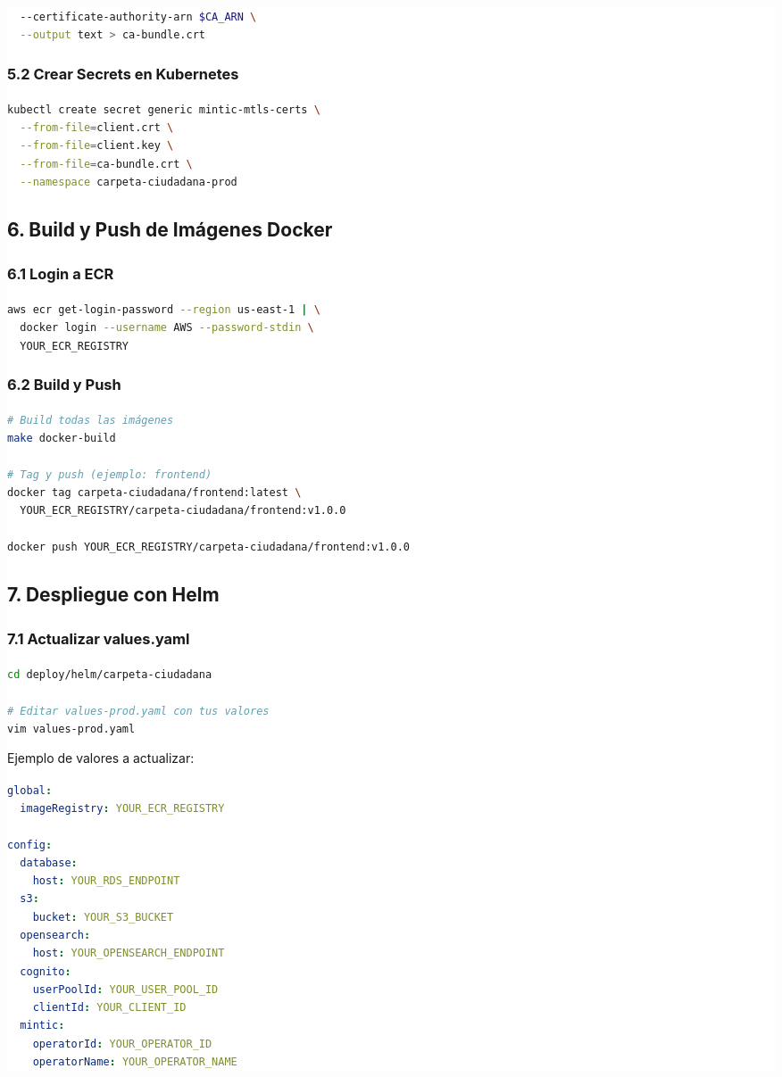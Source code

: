 ```bash
  --certificate-authority-arn $CA_ARN \
  --output text > ca-bundle.crt
```

### 5.2 Crear Secrets en Kubernetes
```bash
kubectl create secret generic mintic-mtls-certs \
  --from-file=client.crt \
  --from-file=client.key \
  --from-file=ca-bundle.crt \
  --namespace carpeta-ciudadana-prod
```

## 6. Build y Push de Imágenes Docker

### 6.1 Login a ECR
```bash
aws ecr get-login-password --region us-east-1 | \
  docker login --username AWS --password-stdin \
  YOUR_ECR_REGISTRY
```

### 6.2 Build y Push
```bash
# Build todas las imágenes
make docker-build

# Tag y push (ejemplo: frontend)
docker tag carpeta-ciudadana/frontend:latest \
  YOUR_ECR_REGISTRY/carpeta-ciudadana/frontend:v1.0.0

docker push YOUR_ECR_REGISTRY/carpeta-ciudadana/frontend:v1.0.0
```

## 7. Despliegue con Helm

### 7.1 Actualizar values.yaml
```bash
cd deploy/helm/carpeta-ciudadana

# Editar values-prod.yaml con tus valores
vim values-prod.yaml
```

Ejemplo de valores a actualizar:
```yaml
global:
  imageRegistry: YOUR_ECR_REGISTRY

config:
  database:
    host: YOUR_RDS_ENDPOINT
  s3:
    bucket: YOUR_S3_BUCKET
  opensearch:
    host: YOUR_OPENSEARCH_ENDPOINT
  cognito:
    userPoolId: YOUR_USER_POOL_ID
    clientId: YOUR_CLIENT_ID
  mintic:
    operatorId: YOUR_OPERATOR_ID
    operatorName: YOUR_OPERATOR_NAME
```
